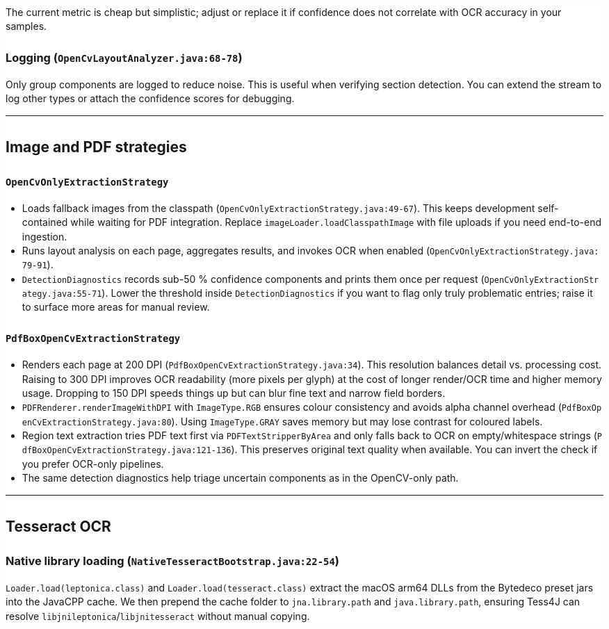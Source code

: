 The current metric is cheap but simplistic; adjust or replace it if confidence
does not correlate with OCR accuracy in your samples.

### Logging (`OpenCvLayoutAnalyzer.java:68-78`)

Only group components are logged to reduce noise. This is useful when verifying
section detection. You can extend the stream to log other types or attach the
confidence scores for debugging.

---

## Image and PDF strategies

### `OpenCvOnlyExtractionStrategy`

- Loads fallback images from the classpath (`OpenCvOnlyExtractionStrategy.java:49-67`).
  This keeps development self-contained while waiting for PDF integration.
  Replace `imageLoader.loadClasspathImage` with file uploads if you need
  end-to-end ingestion.
- Runs layout analysis on each page, aggregates results, and invokes OCR when
  enabled (`OpenCvOnlyExtractionStrategy.java:79-91`).
- `DetectionDiagnostics` records sub-50 % confidence components and prints them
  once per request (`OpenCvOnlyExtractionStrategy.java:55-71`). Lower the
  threshold inside `DetectionDiagnostics` if you want to flag only truly
  problematic entries; raise it to surface more areas for manual review.

### `PdfBoxOpenCvExtractionStrategy`

- Renders each page at 200 DPI (`PdfBoxOpenCvExtractionStrategy.java:34`). This
  resolution balances detail vs. processing cost. Raising to 300 DPI improves
  OCR readability (more pixels per glyph) at the cost of longer render/OCR time
  and higher memory usage. Dropping to 150 DPI speeds things up but can blur
  fine text and narrow field borders.
- `PDFRenderer.renderImageWithDPI` with `ImageType.RGB` ensures colour
  consistency and avoids alpha channel overhead (`PdfBoxOpenCvExtractionStrategy.java:80`).
  Using `ImageType.GRAY` saves memory but may lose contrast for coloured labels.
- Region text extraction tries PDF text first via `PDFTextStripperByArea` and
  only falls back to OCR on empty/whitespace strings (`PdfBoxOpenCvExtractionStrategy.java:121-136`).
  This preserves original text quality when available. You can invert the check
  if you prefer OCR-only pipelines.
- The same detection diagnostics help triage uncertain components as in the
  OpenCV-only path.

---

## Tesseract OCR

### Native library loading (`NativeTesseractBootstrap.java:22-54`)

`Loader.load(leptonica.class)` and `Loader.load(tesseract.class)` extract the
macOS arm64 DLLs from the Bytedeco preset jars into the JavaCPP cache. We then
prepend the cache folder to `jna.library.path` and `java.library.path`, ensuring
Tess4J can resolve `libjnileptonica`/`libjnitesseract` without manual copying.
